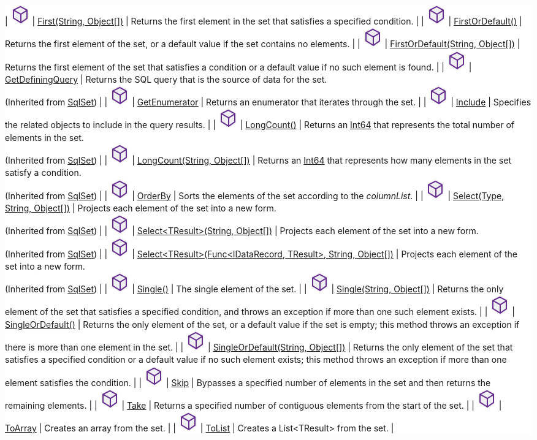 | ![Public method] | [First(String, Object[])][20]                                             | Returns the first element in the set that satisfies a specified condition.                                                                                                                               |
| ![Public method] | [FirstOrDefault()][21]                                                    | Returns the first element of the set, or a default value if the set contains no elements.                                                                                                                |
| ![Public method] | [FirstOrDefault(String, Object[])][22]                                    | Returns the first element of the set that satisfies a condition or a default value if no such element is found.                                                                                          |
| ![Public method] | [GetDefiningQuery][23]                                                    | Returns the SQL query that is the source of data for the set. <br/>(Inherited from [SqlSet][3])                                                                                                          |
| ![Public method] | [GetEnumerator][24]                                                       | Returns an enumerator that iterates through the set.                                                                                                                                                     |
| ![Public method] | [Include][25]                                                             | Specifies the related objects to include in the query results.                                                                                                                                           |
| ![Public method] | [LongCount()][26]                                                         | Returns an [Int64][27] that represents the total number of elements in the set. <br/>(Inherited from [SqlSet][3])                                                                                        |
| ![Public method] | [LongCount(String, Object[])][28]                                         | Returns an [Int64][27] that represents how many elements in the set satisfy a condition. <br/>(Inherited from [SqlSet][3])                                                                               |
| ![Public method] | [OrderBy][29]                                                             | Sorts the elements of the set according to the *columnList*.                                                                                                                                             |
| ![Public method] | [Select(Type, String, Object[])][30]                                      | Projects each element of the set into a new form. <br/>(Inherited from [SqlSet][3])                                                                                                                      |
| ![Public method] | [Select&lt;TResult>(String, Object[])][31]                                | Projects each element of the set into a new form. <br/>(Inherited from [SqlSet][3])                                                                                                                      |
| ![Public method] | [Select&lt;TResult>(Func&lt;IDataRecord, TResult>, String, Object[])][32] | Projects each element of the set into a new form. <br/>(Inherited from [SqlSet][3])                                                                                                                      |
| ![Public method] | [Single()][33]                                                            | The single element of the set.                                                                                                                                                                           |
| ![Public method] | [Single(String, Object[])][34]                                            | Returns the only element of the set that satisfies a specified condition, and throws an exception if more than one such element exists.                                                                  |
| ![Public method] | [SingleOrDefault()][35]                                                   | Returns the only element of the set, or a default value if the set is empty; this method throws an exception if there is more than one element in the set.                                               |
| ![Public method] | [SingleOrDefault(String, Object[])][36]                                   | Returns the only element of the set that satisfies a specified condition or a default value if no such element exists; this method throws an exception if more than one element satisfies the condition. |
| ![Public method] | [Skip][37]                                                                | Bypasses a specified number of elements in the set and then returns the remaining elements.                                                                                                              |
| ![Public method] | [Take][38]                                                                | Returns a specified number of contiguous elements from the start of the set.                                                                                                                             |
| ![Public method] | [ToArray][39]                                                             | Creates an array from the set.                                                                                                                                                                           |
| ![Public method] | [ToList][40]                                                              | Creates a List&lt;TResult> from the set.                                                                                                                                                                 |

[1]: ../Database/From__1_2.md
[2]: https://learn.microsoft.com/dotnet/api/system.object
[3]: ../SqlSet/README.md
[4]: ../SqlTable_1/README.md
[5]: ../README.md
[6]: ../SqlSet/ResultType.md
[7]: ../SqlSet/All.md
[8]: ../SqlSet/Any.md
[9]: ../SqlSet/Any_1.md
[10]: AsEnumerable.md
[11]: Cast.md
[12]: Cast__1.md
[13]: Contains.md
[14]: Contains_1.md
[15]: ../SqlSet/ContainsKey.md
[16]: ../SqlSet/Count.md
[17]: ../SqlSet/Count_1.md
[18]: Find.md
[19]: First.md
[20]: First_1.md
[21]: FirstOrDefault.md
[22]: FirstOrDefault_1.md
[23]: ../SqlSet/GetDefiningQuery.md
[24]: GetEnumerator.md
[25]: Include.md
[26]: ../SqlSet/LongCount.md
[27]: https://learn.microsoft.com/dotnet/api/system.int64
[28]: ../SqlSet/LongCount_1.md
[29]: OrderBy.md
[30]: ../SqlSet/Select_1.md
[31]: ../SqlSet/Select__1_1.md
[32]: ../SqlSet/Select__1.md
[33]: Single.md
[34]: Single_1.md
[35]: SingleOrDefault.md
[36]: SingleOrDefault_1.md
[37]: Skip.md
[38]: Take.md
[39]: ToArray.md
[40]: ToList.md
[41]: ../SqlSet/ToString.md
[42]: Where.md
[43]: http://maxtoroq.github.io/DbExtensions/docs/SqlSet.html
[Public property]: ../../icons/pubproperty.svg "Public property"
[Public method]: ../../icons/pubmethod.svg "Public method"